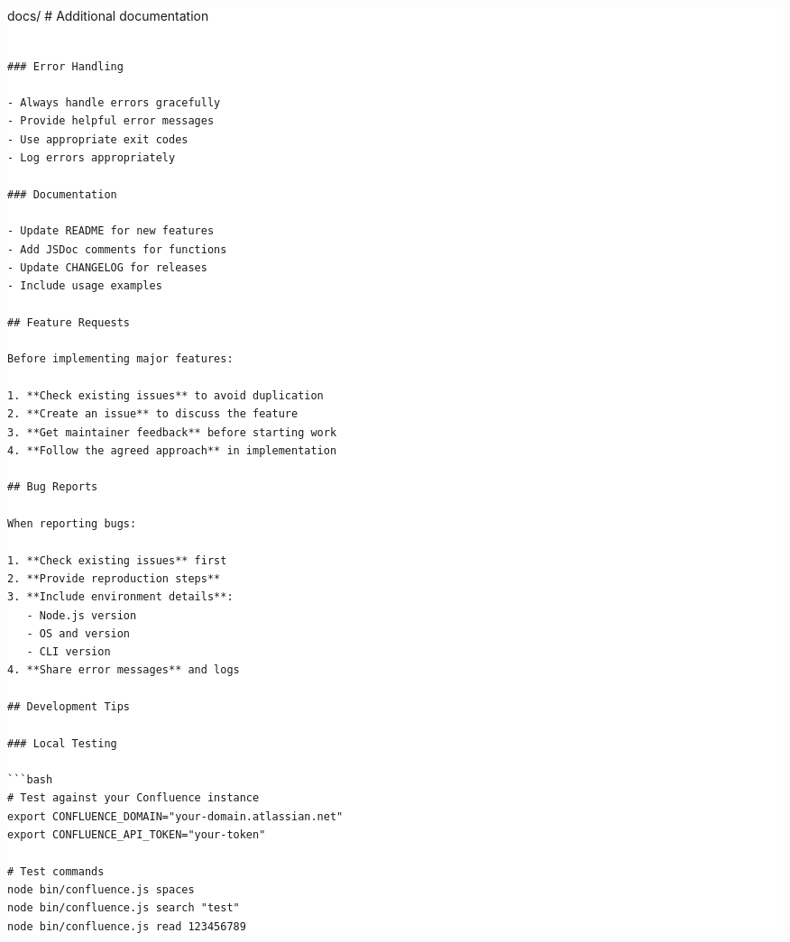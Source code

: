 docs/                # Additional documentation
```

### Error Handling

- Always handle errors gracefully
- Provide helpful error messages
- Use appropriate exit codes
- Log errors appropriately

### Documentation

- Update README for new features
- Add JSDoc comments for functions
- Update CHANGELOG for releases
- Include usage examples

## Feature Requests

Before implementing major features:

1. **Check existing issues** to avoid duplication
2. **Create an issue** to discuss the feature
3. **Get maintainer feedback** before starting work
4. **Follow the agreed approach** in implementation

## Bug Reports

When reporting bugs:

1. **Check existing issues** first
2. **Provide reproduction steps**
3. **Include environment details**:
   - Node.js version
   - OS and version
   - CLI version
4. **Share error messages** and logs

## Development Tips

### Local Testing

```bash
# Test against your Confluence instance
export CONFLUENCE_DOMAIN="your-domain.atlassian.net"
export CONFLUENCE_API_TOKEN="your-token"

# Test commands
node bin/confluence.js spaces
node bin/confluence.js search "test"
node bin/confluence.js read 123456789
```
